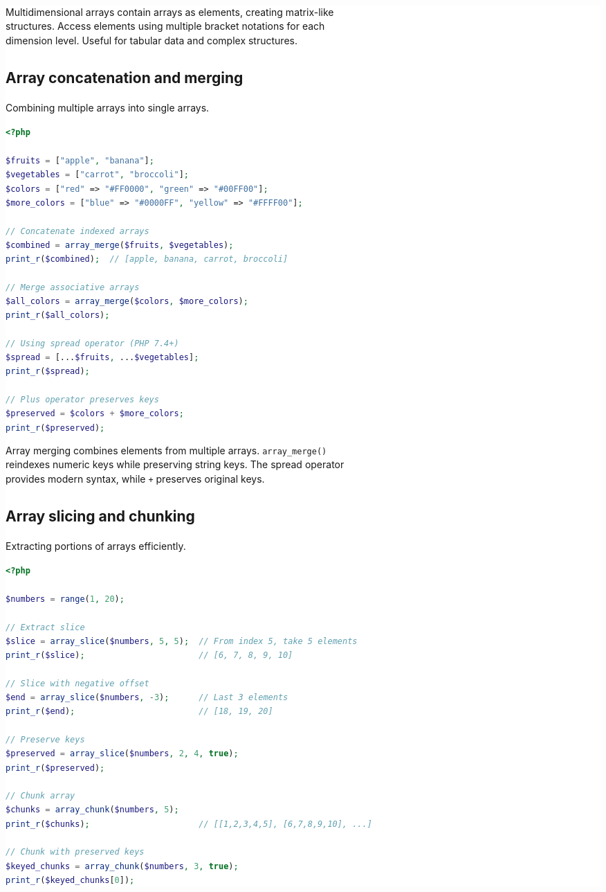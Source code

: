 Multidimensional arrays contain arrays as elements, creating matrix-like  
structures. Access elements using multiple bracket notations for each  
dimension level. Useful for tabular data and complex structures.  

## Array concatenation and merging

Combining multiple arrays into single arrays.  

```php
<?php

$fruits = ["apple", "banana"];
$vegetables = ["carrot", "broccoli"];
$colors = ["red" => "#FF0000", "green" => "#00FF00"];
$more_colors = ["blue" => "#0000FF", "yellow" => "#FFFF00"];

// Concatenate indexed arrays
$combined = array_merge($fruits, $vegetables);
print_r($combined);  // [apple, banana, carrot, broccoli]

// Merge associative arrays
$all_colors = array_merge($colors, $more_colors);
print_r($all_colors);

// Using spread operator (PHP 7.4+)
$spread = [...$fruits, ...$vegetables];
print_r($spread);

// Plus operator preserves keys
$preserved = $colors + $more_colors;
print_r($preserved);
```

Array merging combines elements from multiple arrays. `array_merge()`  
reindexes numeric keys while preserving string keys. The spread operator  
provides modern syntax, while `+` preserves original keys.  

## Array slicing and chunking

Extracting portions of arrays efficiently.  

```php
<?php

$numbers = range(1, 20);

// Extract slice
$slice = array_slice($numbers, 5, 5);  // From index 5, take 5 elements
print_r($slice);                       // [6, 7, 8, 9, 10]

// Slice with negative offset
$end = array_slice($numbers, -3);      // Last 3 elements
print_r($end);                         // [18, 19, 20]

// Preserve keys
$preserved = array_slice($numbers, 2, 4, true);
print_r($preserved);

// Chunk array
$chunks = array_chunk($numbers, 5);
print_r($chunks);                      // [[1,2,3,4,5], [6,7,8,9,10], ...]

// Chunk with preserved keys
$keyed_chunks = array_chunk($numbers, 3, true);
print_r($keyed_chunks[0]);
```